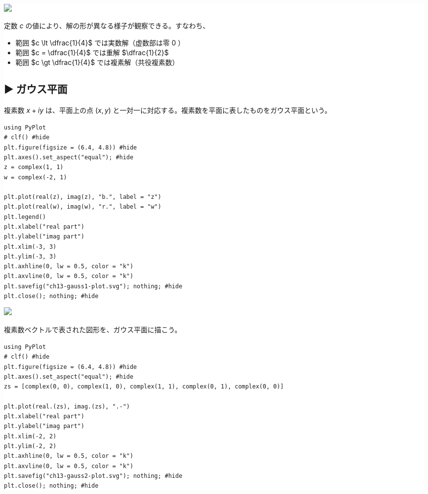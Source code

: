 ```@example ch000
```

![](ch13-sqrt2-plot.svg)


定数 $c$ の値により、解の形が異なる様子が観察できる。すなわち、
* 範囲 $c \lt \dfrac{1}{4}$ では実数解（虚数部は零 $0$ ）
* 範囲 $c = \dfrac{1}{4}$ では重解 $\dfrac{1}{2}$
* 範囲 $c \gt \dfrac{1}{4}$ では複素解（共役複素数）

## ▶ ガウス平面

複素数 $x + i y$ は、平面上の点 $(x,y)$ と一対一に対応する。複素数を平面に表したものをガウス平面という。

```@example ch000
using PyPlot
# clf() #hide
plt.figure(figsize = (6.4, 4.8)) #hide
plt.axes().set_aspect("equal"); #hide
z = complex(1, 1)
w = complex(-2, 1)

plt.plot(real(z), imag(z), "b.", label = "z")
plt.plot(real(w), imag(w), "r.", label = "w")
plt.legend()
plt.xlabel("real part")
plt.ylabel("imag part")
plt.xlim(-3, 3)
plt.ylim(-3, 3)
plt.axhline(0, lw = 0.5, color = "k")
plt.axvline(0, lw = 0.5, color = "k")
plt.savefig("ch13-gauss1-plot.svg"); nothing; #hide
plt.close(); nothing; #hide
```

![](ch13-gauss1-plot.svg)

複素数ベクトルで表された図形を、ガウス平面に描こう。

```@example ch000
using PyPlot
# clf() #hide
plt.figure(figsize = (6.4, 4.8)) #hide
plt.axes().set_aspect("equal"); #hide
zs = [complex(0, 0), complex(1, 0), complex(1, 1), complex(0, 1), complex(0, 0)]

plt.plot(real.(zs), imag.(zs), ".-")
plt.xlabel("real part")
plt.ylabel("imag part")
plt.xlim(-2, 2)
plt.ylim(-2, 2)
plt.axhline(0, lw = 0.5, color = "k")
plt.axvline(0, lw = 0.5, color = "k")
plt.savefig("ch13-gauss2-plot.svg"); nothing; #hide
plt.close(); nothing; #hide
```
